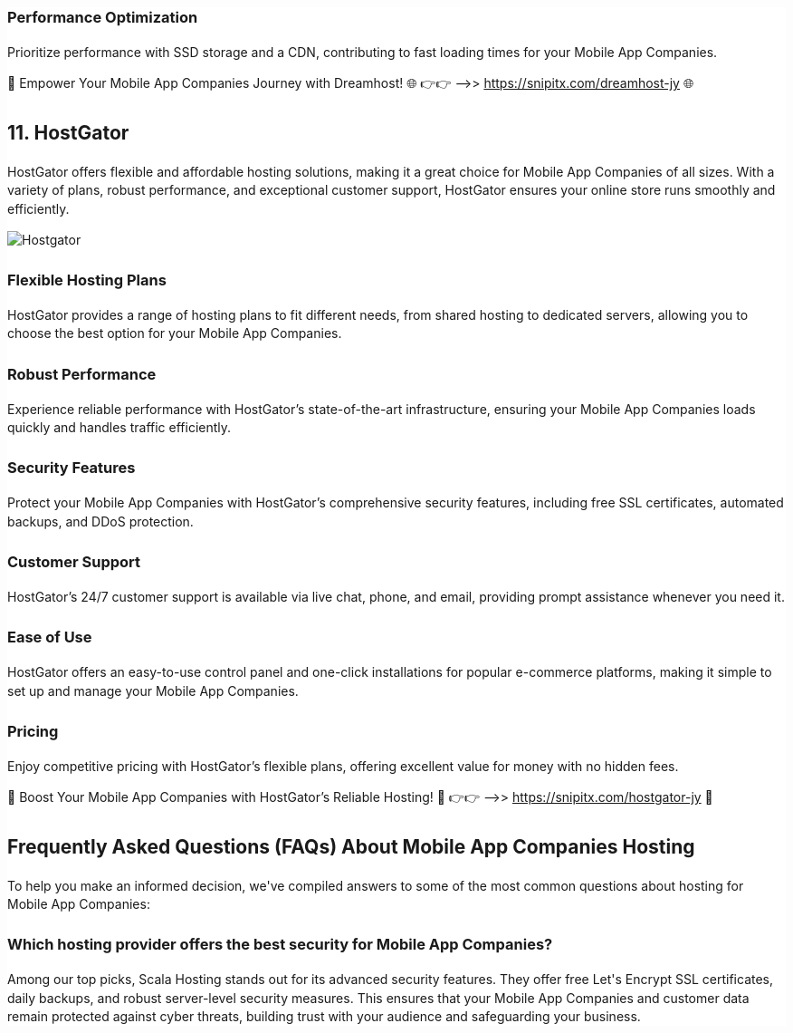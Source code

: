 ### Performance Optimization
Prioritize performance with SSD storage and a CDN, contributing to fast loading times for your Mobile App Companies.

🚀 Empower Your Mobile App Companies Journey with Dreamhost! 🌐
👉👉 -->> https://snipitx.com/dreamhost-jy 🌐

## 11. HostGator

HostGator offers flexible and affordable hosting solutions, making it a great choice for Mobile App Companies of all sizes. With a variety of plans, robust performance, and exceptional customer support, HostGator ensures your online store runs smoothly and efficiently.

![Hostgator](https://i.imgur.com/SNC0dSu.jpeg "Hostgator Hosting")

### Flexible Hosting Plans
HostGator provides a range of hosting plans to fit different needs, from shared hosting to dedicated servers, allowing you to choose the best option for your Mobile App Companies.

### Robust Performance
Experience reliable performance with HostGator’s state-of-the-art infrastructure, ensuring your Mobile App Companies loads quickly and handles traffic efficiently.

### Security Features
Protect your Mobile App Companies with HostGator’s comprehensive security features, including free SSL certificates, automated backups, and DDoS protection.

### Customer Support
HostGator’s 24/7 customer support is available via live chat, phone, and email, providing prompt assistance whenever you need it.

### Ease of Use
HostGator offers an easy-to-use control panel and one-click installations for popular e-commerce platforms, making it simple to set up and manage your Mobile App Companies.

### Pricing
Enjoy competitive pricing with HostGator’s flexible plans, offering excellent value for money with no hidden fees.

🌟 Boost Your Mobile App Companies with HostGator’s Reliable Hosting! 🚀
👉👉 -->> https://snipitx.com/hostgator-jy 🚀

## Frequently Asked Questions (FAQs) About Mobile App Companies Hosting

To help you make an informed decision, we've compiled answers to some of the most common questions about hosting for Mobile App Companies:

### Which hosting provider offers the best security for Mobile App Companies? 
Among our top picks, Scala Hosting stands out for its advanced security features. They offer free Let's Encrypt SSL certificates, daily backups, and robust server-level security measures. This ensures that your Mobile App Companies and customer data remain protected against cyber threats, building trust with your audience and safeguarding your business.
